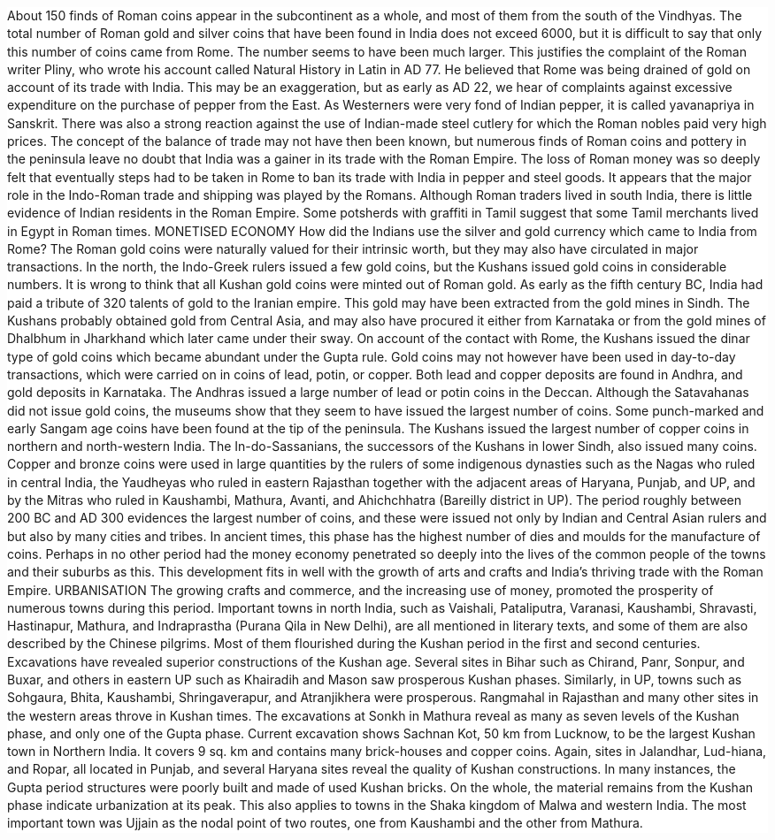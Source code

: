 About 150 finds of Roman coins appear in the subcontinent as a whole, and most of them from the south of the Vindhyas. The total number of Roman gold and silver coins that have been found in India does not exceed 6000, but it is difficult to say that only this number of coins came from Rome. The number seems to have been much larger. This justifies the complaint of the Roman writer Pliny, who wrote his account called Natural History in Latin in AD 77. He believed that Rome was being drained of gold on account of its trade with India. This may be an exaggeration, but as early as AD 22, we hear of complaints against excessive expenditure on the purchase of pepper from the East. As Westerners were very fond of Indian pepper, it is called yavanapriya in Sanskrit. There was also a strong reaction against the use of Indian-made steel cutlery for which the Roman nobles paid very high prices. The concept of the balance of trade may not have then been known, but numerous finds of Roman coins and pottery in the peninsula leave no doubt that India was a gainer in its trade with the Roman Empire. The loss of Roman money was so deeply felt that eventually steps had to be taken in Rome to ban its trade with India in pepper and steel goods. 
It appears that the major role in the Indo-Roman trade and shipping was played by the Romans. Although Roman traders lived in south India, there is little evidence of Indian residents in the Roman Empire. Some potsherds with graffiti in Tamil suggest that some Tamil merchants lived in Egypt in Roman times. 
MONETISED ECONOMY
How did the Indians use the silver and gold currency which came to India from Rome? The Roman gold coins were naturally valued for their intrinsic worth, but they may also have circulated in major transactions. In the north, the Indo-Greek rulers issued a few gold coins, but the Kushans issued gold coins in considerable numbers. It is wrong to think that all Kushan gold coins were minted out of Roman gold. 
As early as the fifth century BC, India had paid a tribute of 320 talents of gold to the Iranian empire. This gold may have been extracted from the gold mines in Sindh. The Kushans probably obtained gold from Central Asia, and may also have procured it either from Karnataka or from the gold mines of Dhalbhum in Jharkhand which later came under their sway. On account of the contact with Rome, the Kushans issued the dinar type of gold coins which became abundant under the Gupta rule. Gold coins may not however have been used in day-to-day transactions, which were carried on in coins of lead, potin, or copper. Both lead and copper deposits are found in Andhra, and gold deposits in Karnataka. The Andhras issued a large number of lead or potin coins in the Deccan. Although the Satavahanas did not issue gold coins, the museums show that they seem to have issued the largest number of coins. Some punch-marked and early Sangam age coins have been found at the tip of the peninsula. 
The Kushans issued the largest number of copper coins in northern and north-western India. The In-do-Sassanians, the successors of the Kushans in lower Sindh, also issued many coins. Copper and bronze coins were used in large quantities by the rulers of some indigenous dynasties such as the Nagas who ruled in central India, the Yaudheyas who ruled in eastern Rajasthan together with the adjacent areas of Haryana, Punjab, and UP, and by the Mitras who ruled in Kaushambi, Mathura, Avanti, and Ahichchhatra (Bareilly district in UP). The period roughly between 200 BC and AD 300 evidences the largest number of coins, and these were issued not only by Indian and Central Asian rulers and but also by many cities and tribes. In ancient times, this phase has the highest number of dies and moulds for the manufacture of coins. Perhaps in no other period had the money economy penetrated so deeply into the lives of the common people of the towns and their suburbs as this. This development fits in well with the growth of arts and crafts and India’s thriving trade with the Roman Empire. URBANISATION
The growing crafts and commerce, and the increasing use of money, promoted the prosperity of numerous towns during this period. Important towns in north India, such as Vaishali, Pataliputra, Varanasi, Kaushambi, Shravasti, Hastinapur, Mathura, and Indraprastha (Purana Qila in New Delhi), are all mentioned in literary texts, and some of them are also described by the Chinese pilgrims. Most of them flourished during the Kushan period in the first and second centuries. Excavations have revealed superior constructions of the Kushan age. Several sites in Bihar such as Chirand, Panr, Sonpur, and Buxar, and others in eastern UP such as Khairadih and Mason saw prosperous Kushan phases. Similarly, in UP, towns such as Sohgaura, Bhita, Kaushambi, Shringaverapur, and Atranjikhera were prosperous. Rangmahal in Rajasthan and many other sites in the western areas throve in Kushan times. The excavations at Sonkh in Mathura reveal as many as seven levels of the Kushan phase, and only one of the Gupta phase. 
Current excavation shows Sachnan Kot, 50 km from Lucknow, to be the largest Kushan town in Northern India. It covers 9 sq. km and contains many brick-houses and copper coins. Again, sites in Jalandhar, Lud-hiana, and Ropar, all located in Punjab, and several Haryana sites reveal the quality of Kushan constructions. 
In many instances, the Gupta period structures were poorly built and made of used Kushan bricks. On the whole, the material remains from the Kushan phase indicate urbanization at its peak. This also applies to towns in the Shaka kingdom of Malwa and western India. The most important town was Ujjain as the nodal point of two routes, one from Kaushambi and the other from Mathura. 